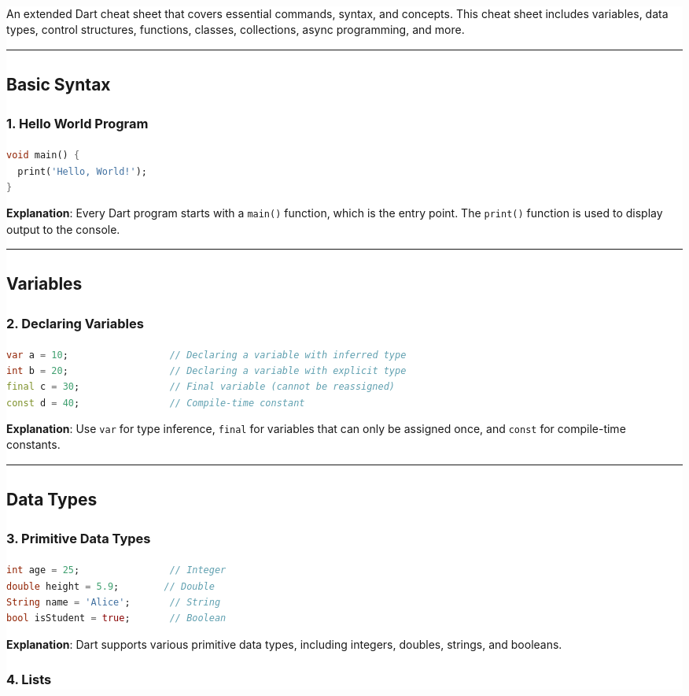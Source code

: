 An extended Dart cheat sheet that covers essential commands, syntax, and concepts. This cheat sheet includes variables, data types, control structures, functions, classes, collections, async programming, and more.

---

## **Basic Syntax**

### 1. **Hello World Program**

```dart
void main() {
  print('Hello, World!');
}
```

**Explanation**: Every Dart program starts with a `main()` function, which is the entry point. The `print()` function is used to display output to the console.

---

## **Variables**

### 2. **Declaring Variables**

```dart
var a = 10;                  // Declaring a variable with inferred type
int b = 20;                  // Declaring a variable with explicit type
final c = 30;                // Final variable (cannot be reassigned)
const d = 40;                // Compile-time constant
```

**Explanation**: Use `var` for type inference, `final` for variables that can only be assigned once, and `const` for compile-time constants.

---

## **Data Types**

### 3. **Primitive Data Types**

```dart
int age = 25;                // Integer
double height = 5.9;        // Double
String name = 'Alice';       // String
bool isStudent = true;       // Boolean
```

**Explanation**: Dart supports various primitive data types, including integers, doubles, strings, and booleans.

### 4. **Lists**
